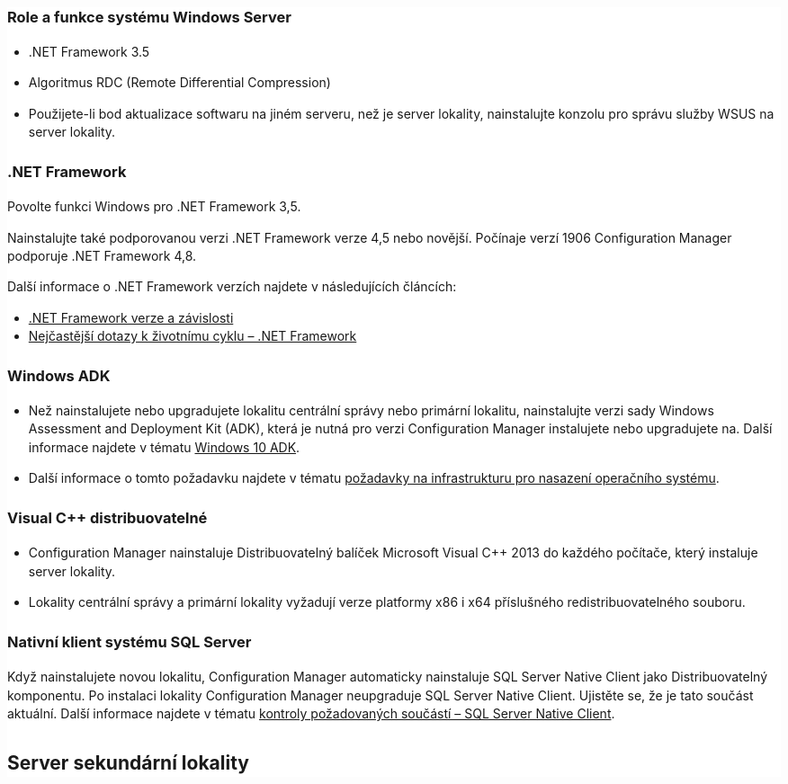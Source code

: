 ### <a name="windows-server-roles-and-features"></a>Role a funkce systému Windows Server

- .NET Framework 3.5

- Algoritmus RDC (Remote Differential Compression)  

- Použijete-li bod aktualizace softwaru na jiném serveru, než je server lokality, nainstalujte konzolu pro správu služby WSUS na server lokality.

### <a name="net-framework"></a>.NET Framework

Povolte funkci Windows pro .NET Framework 3,5.

Nainstalujte také podporovanou verzi .NET Framework verze 4,5 nebo novější. Počínaje verzí 1906 Configuration Manager podporuje .NET Framework 4,8.

Další informace o .NET Framework verzích najdete v následujících článcích:

- [.NET Framework verze a závislosti](https://docs.microsoft.com/dotnet/framework/migration-guide/versions-and-dependencies)
- [Nejčastější dotazy k životnímu cyklu – .NET Framework](https://support.microsoft.com/help/17455/lifecycle-faq-net-framework)

### <a name="windows-adk"></a>Windows ADK  

- Než nainstalujete nebo upgradujete lokalitu centrální správy nebo primární lokalitu, nainstalujte verzi sady Windows Assessment and Deployment Kit (ADK), která je nutná pro verzi Configuration Manager instalujete nebo upgradujete na. Další informace najdete v tématu [Windows 10 ADK](support-for-windows-10.md#windows-10-adk).  

- Další informace o tomto požadavku najdete v tématu [požadavky na infrastrukturu pro nasazení operačního systému](../../../osd/plan-design/infrastructure-requirements-for-operating-system-deployment.md).  

### <a name="visual-c-redistributable"></a>Visual C++ distribuovatelné  

- Configuration Manager nainstaluje Distribuovatelný balíček Microsoft Visual C++ 2013 do každého počítače, který instaluje server lokality.  

- Lokality centrální správy a primární lokality vyžadují verze platformy x86 i x64 příslušného redistribuovatelného souboru.  

### <a name="sql-server-native-client"></a>Nativní klient systému SQL Server

Když nainstalujete novou lokalitu, Configuration Manager automaticky nainstaluje SQL Server Native Client jako Distribuovatelný komponentu. Po instalaci lokality Configuration Manager neupgraduje SQL Server Native Client. Ujistěte se, že je tato součást aktuální. Další informace najdete v tématu [kontroly požadovaných součástí – SQL Server Native Client](../../servers/deploy/install/list-of-prerequisite-checks.md#sql-server-native-client).


## <a name="secondary-site-server"></a><a name="bkmk_2012secpreq"></a>Server sekundární lokality
